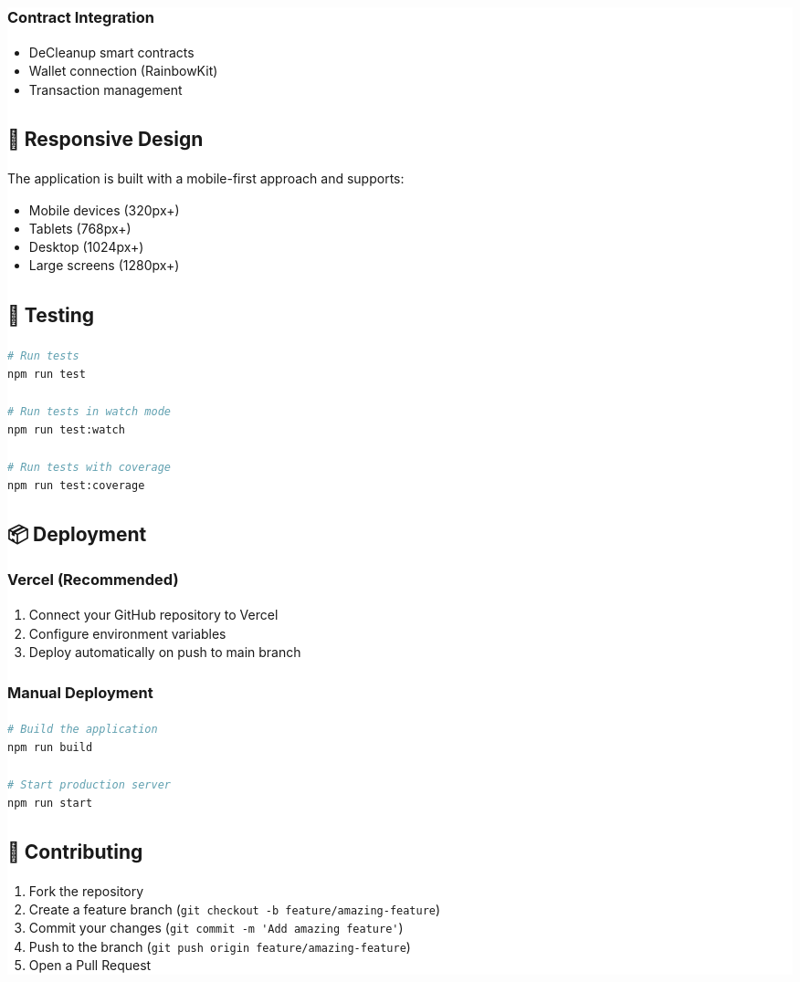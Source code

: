 ### Contract Integration

- DeCleanup smart contracts
- Wallet connection (RainbowKit)
- Transaction management

## 📱 Responsive Design

The application is built with a mobile-first approach and supports:

- Mobile devices (320px+)
- Tablets (768px+)
- Desktop (1024px+)
- Large screens (1280px+)

## 🧪 Testing

```bash
# Run tests
npm run test

# Run tests in watch mode
npm run test:watch

# Run tests with coverage
npm run test:coverage
```

## 📦 Deployment

### Vercel (Recommended)

1. Connect your GitHub repository to Vercel
2. Configure environment variables
3. Deploy automatically on push to main branch

### Manual Deployment

```bash
# Build the application
npm run build

# Start production server
npm run start
```

## 🤝 Contributing

1. Fork the repository
2. Create a feature branch (`git checkout -b feature/amazing-feature`)
3. Commit your changes (`git commit -m 'Add amazing feature'`)
4. Push to the branch (`git push origin feature/amazing-feature`)
5. Open a Pull Request
